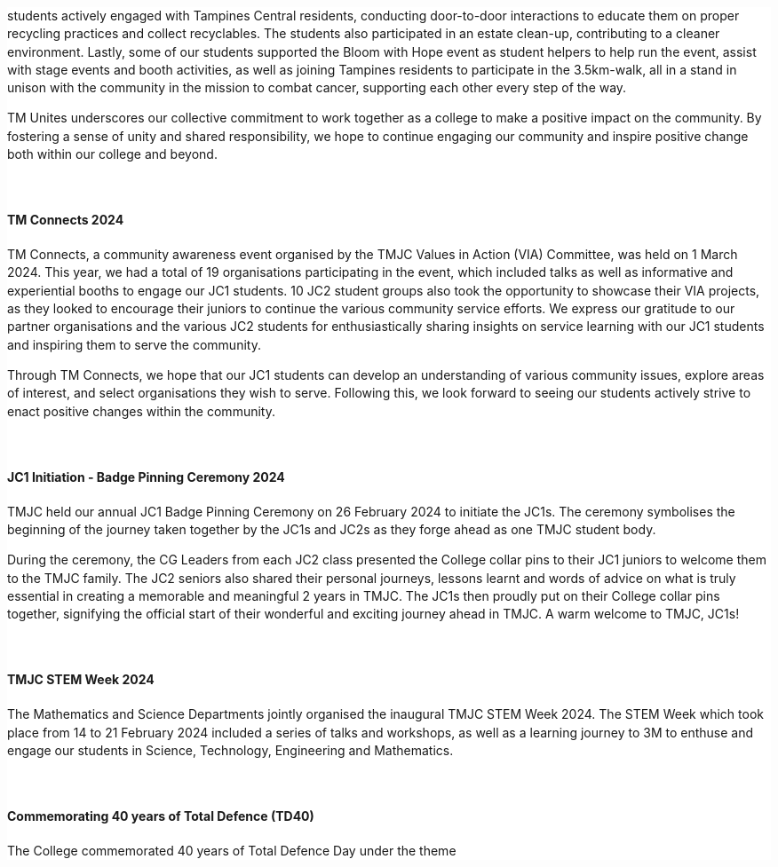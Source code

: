 students actively engaged with Tampines Central residents, conducting door-to-door
interactions to educate them on proper recycling practices and collect
recyclables. The students also participated in an estate clean-up, contributing
to a cleaner environment. Lastly, some of our students supported the Bloom
with Hope event as student helpers to help run the event, assist with stage
events and booth activities, as well as joining Tampines residents to participate
in the 3.5km-walk, all in a stand in unison with the community in the mission
to combat cancer, supporting each other every step of the way.</p>
<p></p>
<p>TM Unites underscores our collective commitment to work together as a
college to make a positive impact on the community. By fostering a sense
of unity and shared responsibility, we hope to continue engaging our community
and inspire positive change both within our college and beyond.&nbsp;</p>
<div class="isomer-image-wrapper">
<img style="width: 100%" height="auto" width="100%" alt="" src="/images/Event Highlights/2024/2024_T1_Events_TMUnites_01.jpg">
</div>
<h4>TM Connects 2024</h4>
<p>TM Connects, a community awareness event organised by the TMJC Values
in Action (VIA) Committee, was held on 1 March 2024. This year, we had
a total of 19 organisations participating in the event, which included
talks as well as informative and experiential booths to engage our JC1
students. 10 JC2 student groups also took the opportunity to showcase their
VIA projects, as they looked to encourage their juniors to continue the
various community service efforts. We express our gratitude to our partner
organisations and the various JC2 students for enthusiastically sharing
insights on service learning with our JC1 students and inspiring them to
serve the community.</p>
<p>Through TM Connects, we hope that our JC1 students can develop an understanding
of various community issues, explore areas of interest, and select organisations
they wish to serve. Following this, we look forward to seeing our students
actively strive to enact positive changes within the community.</p>
<p></p>
<div class="isomer-image-wrapper">
<img style="width: 100%" height="auto" width="100%" alt="" src="/images/Event Highlights/2024/2024_T1_Events_TMConnects_01.jpg">
</div>
<h4>JC1 Initiation - Badge Pinning Ceremony 2024</h4>
<p>TMJC held our annual JC1 Badge Pinning Ceremony on 26 February 2024 to
initiate the JC1s. The ceremony symbolises the beginning of the journey
taken together by the JC1s and JC2s as they forge ahead as one TMJC student
body.</p>
<p>During the ceremony, the CG Leaders from each JC2 class presented the
College collar pins to their JC1 juniors to welcome them to the TMJC family.
The JC2 seniors also shared their personal journeys, lessons learnt and
words of advice on what is truly essential in creating a memorable and
meaningful 2 years in TMJC. The JC1s then proudly put on their College
collar pins together, signifying the official start of their wonderful
and exciting journey ahead in TMJC. A warm welcome to TMJC, JC1s!</p>
<div class="isomer-image-wrapper">
<img style="width: 100%" height="auto" width="100%" alt="" src="/images/Event Highlights/2024/2024_T1_Events_BadgePinning_01.jpg">
</div>
<h4>TMJC STEM Week 2024</h4>
<p>The Mathematics and Science Departments jointly organised the inaugural
TMJC STEM Week 2024. The STEM Week which took place from 14 to 21 February
2024 included a series of talks and workshops, as well as a learning journey
to 3M to enthuse and engage our students in Science, Technology, Engineering
and Mathematics.</p>
<div class="isomer-image-wrapper">
<img style="width: 100%" height="auto" width="100%" alt="" src="/images/Event Highlights/2024/2024_T1_Events_STEMWeek_01.jpg">
</div>
<h4>Commemorating 40 years of Total Defence (TD40)</h4>
<p>The College commemorated 40 years of Total Defence Day under the theme